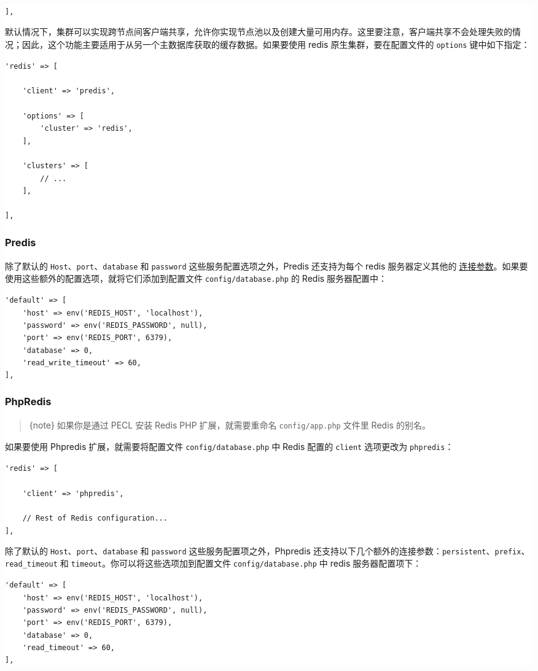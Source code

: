     ],

默认情况下，集群可以实现跨节点间客户端共享，允许你实现节点池以及创建大量可用内存。这里要注意，客户端共享不会处理失败的情况；因此，这个功能主要适用于从另一个主数据库获取的缓存数据。如果要使用 redis 原生集群，要在配置文件的 `options` 键中如下指定：

    'redis' => [
    
        'client' => 'predis',
    
        'options' => [
            'cluster' => 'redis',
        ],
    
        'clusters' => [
            // ...
        ],
    
    ],

<a name="predis"></a>
### Predis

除了默认的 `Host`、`port`、`database` 和 `password` 这些服务配置选项之外，Predis 还支持为每个 redis 服务器定义其他的 [连接参数](https://github.com/nrk/predis/wiki/Connection-Parameters)。如果要使用这些额外的配置选项，就将它们添加到配置文件 `config/database.php` 的 Redis 服务器配置中：

    'default' => [
        'host' => env('REDIS_HOST', 'localhost'),
        'password' => env('REDIS_PASSWORD', null),
        'port' => env('REDIS_PORT', 6379),
        'database' => 0,
        'read_write_timeout' => 60,
    ],

<a name="phpredis"></a>
### PhpRedis

> {note} 如果你是通过 PECL 安装 Redis PHP 扩展，就需要重命名 `config/app.php` 文件里 Redis 的别名。

如果要使用 Phpredis 扩展，就需要将配置文件 `config/database.php` 中 Redis 配置的 `client` 选项更改为 `phpredis`：

    'redis' => [
    
        'client' => 'phpredis',
    
        // Rest of Redis configuration...
    ],

除了默认的 `Host`、`port`、`database` 和 `password` 这些服务配置项之外，Phpredis 还支持以下几个额外的连接参数：`persistent`、`prefix`、`read_timeout` 和 `timeout`。你可以将这些选项加到配置文件 `config/database.php` 中 redis 服务器配置项下：

    'default' => [
        'host' => env('REDIS_HOST', 'localhost'),
        'password' => env('REDIS_PASSWORD', null),
        'port' => env('REDIS_PORT', 6379),
        'database' => 0,
        'read_timeout' => 60,
    ],
